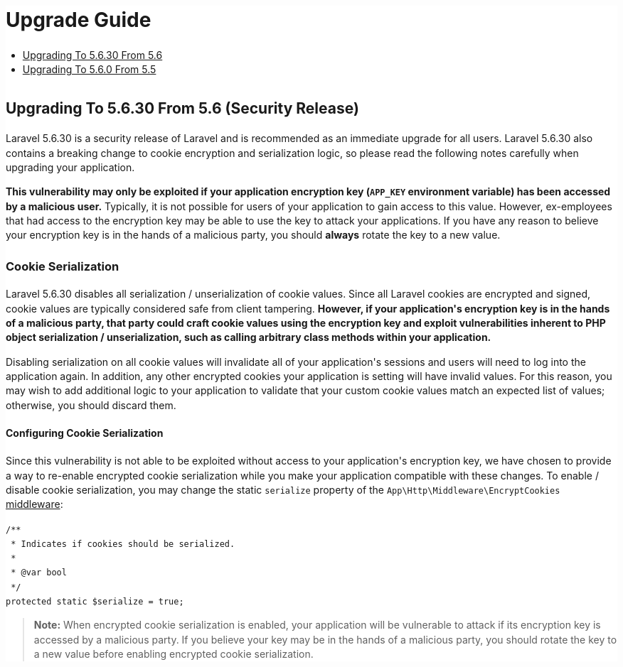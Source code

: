 # Upgrade Guide

- [Upgrading To 5.6.30 From 5.6](#upgrade-5.6.30)
- [Upgrading To 5.6.0 From 5.5](#upgrade-5.6.0)

<a name="upgrade-5.6.30"></a>
## Upgrading To 5.6.30 From 5.6 (Security Release)

Laravel 5.6.30 is a security release of Laravel and is recommended as an immediate upgrade for all users. Laravel 5.6.30 also contains a breaking change to cookie encryption and serialization logic, so please read the following notes carefully when upgrading your application.

**This vulnerability may only be exploited if your application encryption key (`APP_KEY` environment variable) has been accessed by a malicious user.** Typically, it is not possible for users of your application to gain access to this value. However, ex-employees that had access to the encryption key may be able to use the key to attack your applications. If you have any reason to believe your encryption key is in the hands of a malicious party, you should **always** rotate the key to a new value.

### Cookie Serialization

Laravel 5.6.30 disables all serialization / unserialization of cookie values. Since all Laravel cookies are encrypted and signed, cookie values are typically considered safe from client tampering. **However, if your application's encryption key is in the hands of a malicious party, that party could craft cookie values using the encryption key and exploit vulnerabilities inherent to PHP object serialization / unserialization, such as calling arbitrary class methods within your application.**

Disabling serialization on all cookie values will invalidate all of your application's sessions and users will need to log into the application again. In addition, any other encrypted cookies your application is setting will have invalid values. For this reason, you may wish to add additional logic to your application to validate that your custom cookie values match an expected list of values; otherwise, you should discard them.

#### Configuring Cookie Serialization

Since this vulnerability is not able to be exploited without access to your application's encryption key, we have chosen to provide a way to re-enable encrypted cookie serialization while you make your application compatible with these changes. To enable / disable cookie serialization, you may change the static `serialize` property of the `App\Http\Middleware\EncryptCookies` [middleware](https://github.com/laravel/laravel/blob/master/app/Http/Middleware/EncryptCookies.php):

    /**
     * Indicates if cookies should be serialized.
     *
     * @var bool
     */
    protected static $serialize = true;

> **Note:** When encrypted cookie serialization is enabled, your application will be vulnerable to attack if its encryption key is accessed by a malicious party. If you believe your key may be in the hands of a malicious party, you should rotate the key to a new value before enabling encrypted cookie serialization.
